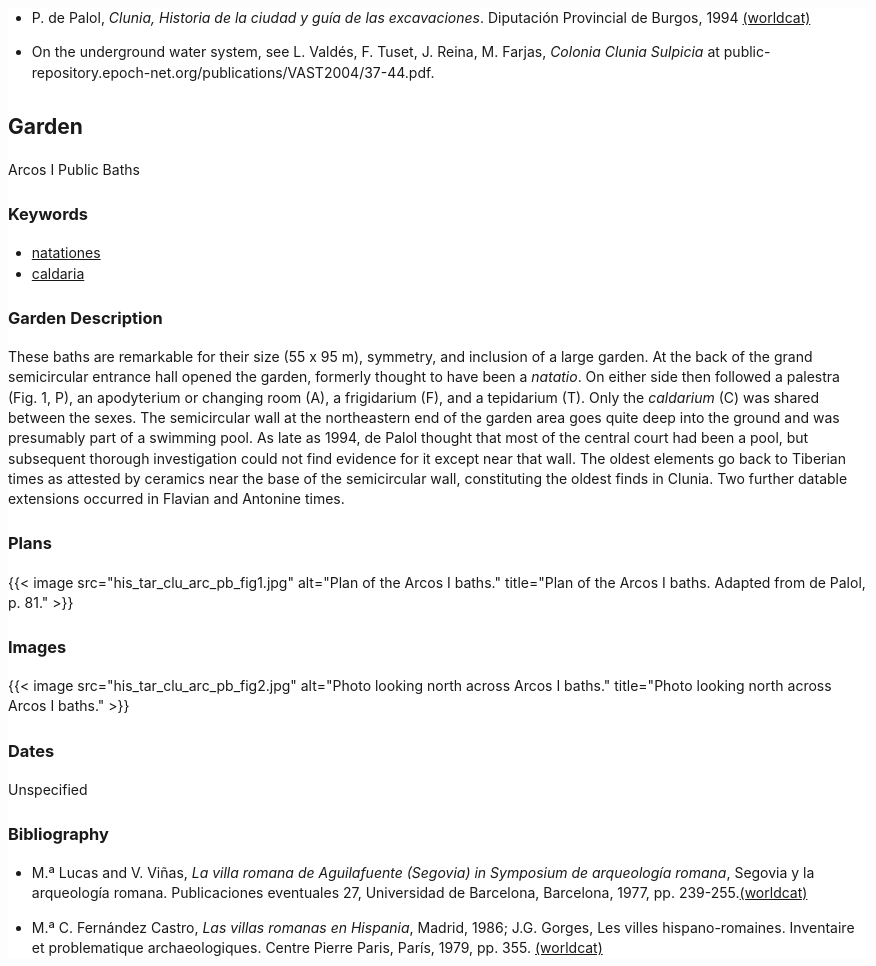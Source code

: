 -  P. de Palol, *Clunia, Historia de la ciudad y guía de las excavaciones*. Diputación Provincial de Burgos, 1994 [(worldcat)](http://www.worldcat.org/oclc/34212878)

- On the underground water system, see L. Valdés, F. Tuset, J. Reina, M. Farjas, *Colonia Clunia Sulpicia*  at  public-repository.epoch-net.org/publications/VAST2004/37-44.pdf.


## Garden
Arcos I Public Baths


### Keywords
- [natationes](http://vocab.getty.edu/page/aat/300162917)
- [caldaria](http://vocab.getty.edu/page/aat/300004203)


### Garden Description
These baths are remarkable for their size (55 x 95 m), symmetry, and inclusion of a large garden. At the back of the grand semicircular entrance hall opened the garden, formerly thought to have been a *natatio*.  On either side then followed a palestra (Fig. 1, P), an apodyterium or changing room (A), a frigidarium (F), and a tepidarium (T). Only the *caldarium* (C) was shared between the sexes.  The semicircular wall at the northeastern end of the garden area goes quite deep into the ground and was presumably part of a swimming pool.  As late as 1994, de Palol thought that most of the central court had been a pool, but subsequent thorough investigation could not find evidence for it except near that wall.  The oldest elements go back to Tiberian times as attested by ceramics near the base of the semicircular wall, constituting the oldest finds in Clunia.  Two further datable extensions  occurred in Flavian and Antonine times.


### Plans
{{< image src="his_tar_clu_arc_pb_fig1.jpg" alt="Plan of the Arcos I baths." title="Plan of the Arcos I baths.  Adapted from de Palol, p. 81." >}}


### Images
{{< image src="his_tar_clu_arc_pb_fig2.jpg" alt="Photo looking north across Arcos I baths." title="Photo looking north across Arcos I baths." >}}


### Dates
Unspecified

### Bibliography
- M.ª Lucas and V. Viñas, *La villa romana de Aguilafuente (Segovia) in Symposium de arqueología romana*, Segovia y la arqueología romana. Publicaciones eventuales 27, Universidad de Barcelona, Barcelona, 1977, pp. 239-255.[(worldcat)](http://www.worldcat.org/oclc/7180188573)

- M.ª C. Fernández Castro, *Las villas romanas en Hispania*, Madrid, 1986;  J.G. Gorges, Les villes hispano-romaines. Inventaire et problematique archaeologiques. Centre Pierre Paris, París, 1979, pp. 355. [(worldcat)](http://www.worldcat.org/oclc/758189394)



